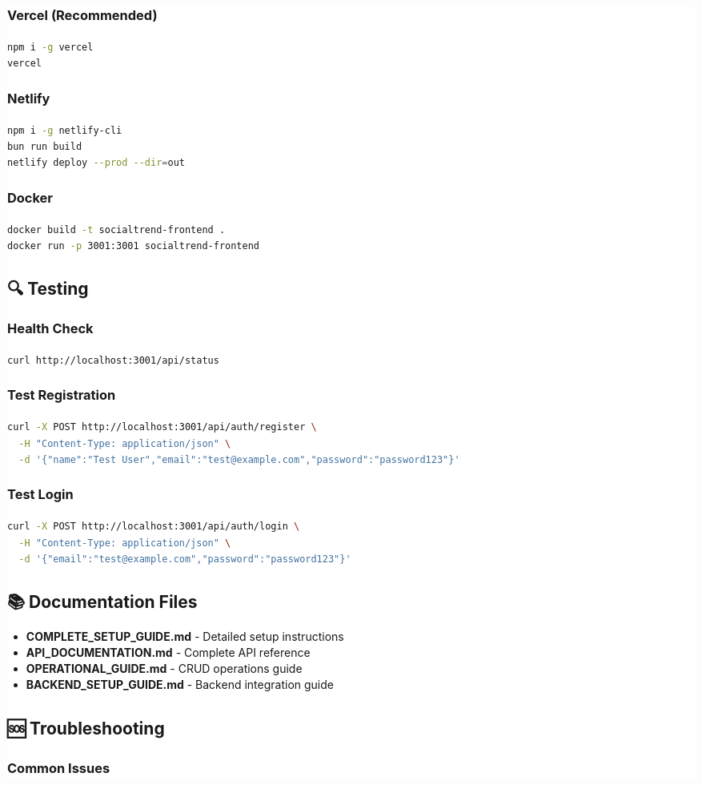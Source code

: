 ### Vercel (Recommended)
```bash
npm i -g vercel
vercel
```

### Netlify
```bash
npm i -g netlify-cli
bun run build
netlify deploy --prod --dir=out
```

### Docker
```bash
docker build -t socialtrend-frontend .
docker run -p 3001:3001 socialtrend-frontend
```

## 🔍 Testing

### Health Check
```bash
curl http://localhost:3001/api/status
```

### Test Registration
```bash
curl -X POST http://localhost:3001/api/auth/register \
  -H "Content-Type: application/json" \
  -d '{"name":"Test User","email":"test@example.com","password":"password123"}'
```

### Test Login
```bash
curl -X POST http://localhost:3001/api/auth/login \
  -H "Content-Type: application/json" \
  -d '{"email":"test@example.com","password":"password123"}'
```

## 📚 Documentation Files

- **COMPLETE_SETUP_GUIDE.md** - Detailed setup instructions
- **API_DOCUMENTATION.md** - Complete API reference
- **OPERATIONAL_GUIDE.md** - CRUD operations guide
- **BACKEND_SETUP_GUIDE.md** - Backend integration guide

## 🆘 Troubleshooting

### Common Issues
